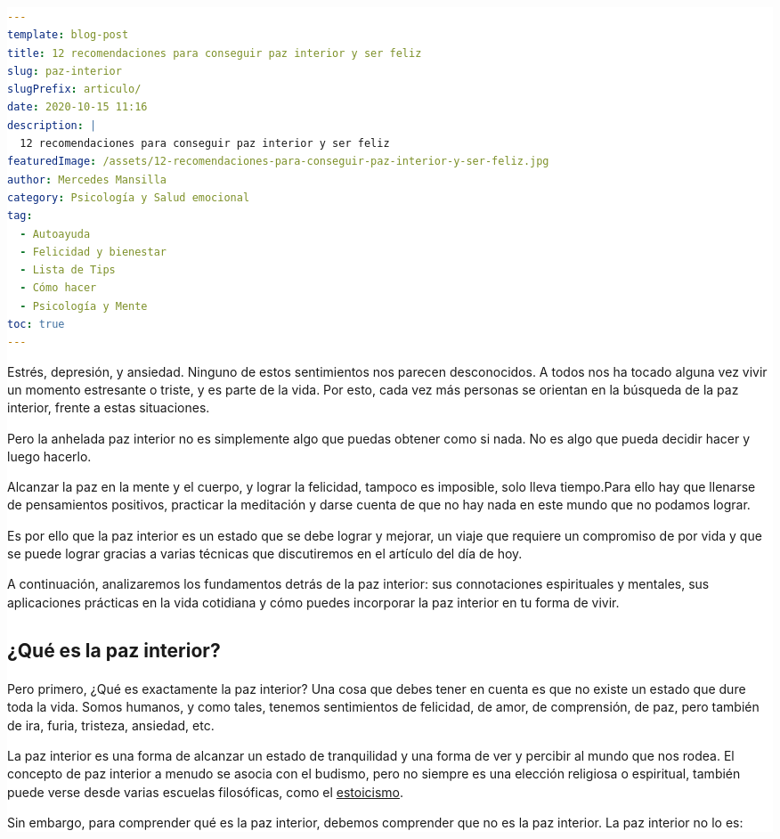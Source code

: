 ```yaml
---
template: blog-post
title: 12 recomendaciones para conseguir paz interior y ser feliz
slug: paz-interior
slugPrefix: articulo/
date: 2020-10-15 11:16
description: |
  12 recomendaciones para conseguir paz interior y ser feliz
featuredImage: /assets/12-recomendaciones-para-conseguir-paz-interior-y-ser-feliz.jpg
author: Mercedes Mansilla
category: Psicología y Salud emocional
tag:
  - Autoayuda
  - Felicidad y bienestar
  - Lista de Tips
  - Cómo hacer
  - Psicología y Mente
toc: true
---
```



Estrés, depresión, y ansiedad. Ninguno de estos sentimientos nos parecen desconocidos. A todos nos ha tocado alguna vez vivir un momento estresante o triste, y es parte de la vida. Por esto, cada vez más personas se orientan en la búsqueda de la paz interior, frente a estas situaciones.

Pero la anhelada paz interior no es simplemente algo que puedas obtener como si nada. No es algo que pueda decidir hacer y luego hacerlo.

Alcanzar la paz en la mente y el cuerpo, y lograr la felicidad, tampoco es imposible, solo lleva tiempo.Para ello hay que llenarse de pensamientos positivos, practicar la meditación y darse cuenta de que no hay nada en este mundo que no podamos lograr.

Es por ello que la paz interior es un estado que se debe lograr y mejorar, un viaje que requiere un compromiso de por vida y que se puede lograr gracias a varias técnicas que discutiremos en el artículo del día de hoy.

A continuación, analizaremos los fundamentos detrás de la paz interior: sus connotaciones espirituales y mentales, sus aplicaciones prácticas en la vida cotidiana y cómo puedes incorporar la paz interior en tu forma de vivir.

## ¿Qué es la paz interior?

Pero primero, ¿Qué es exactamente la paz interior? Una cosa que debes tener en cuenta es que no existe un estado que dure toda la vida. Somos humanos, y como tales, tenemos sentimientos de felicidad, de amor, de comprensión, de paz, pero también de ira, furia, tristeza, ansiedad, etc.

La paz interior es una forma de alcanzar un estado de tranquilidad y una forma de ver y percibir al mundo que nos rodea. El concepto de paz interior a menudo se asocia con el budismo, pero no siempre es una elección religiosa o espiritual, también puede verse desde varias escuelas filosóficas, como el [estoicismo](https://www.bbc.com/mundo/noticias-46587528).

Sin embargo, para comprender qué es la paz interior, debemos comprender que no es la paz interior. La paz interior no lo es:
